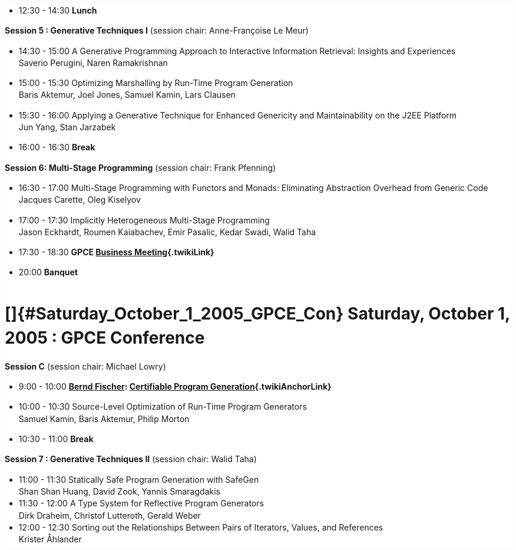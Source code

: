 

-   12:30 - 14:30 **Lunch**

**Session 5 : Generative Techniques I** (session chair: Anne-Françoise
Le Meur)

-   14:30 - 15:00 A Generative Programming Approach to Interactive
    Information Retrieval: Insights and Experiences\
    Saverio Perugini, Naren Ramakrishnan
-   15:00 - 15:30 Optimizing Marshalling by Run-Time Program Generation\
    Baris Aktemur, Joel Jones, Samuel Kamin, Lars Clausen
-   15:30 - 16:00 Applying a Generative Technique for Enhanced
    Genericity and Maintainability on the J2EE Platform\
    Jun Yang, Stan Jarzabek



-   16:00 - 16:30 **Break**

**Session 6: Multi-Stage Programming** (session chair: Frank Pfenning)

-   16:30 - 17:00 Multi-Stage Programming with Functors and Monads:
    Eliminating Abstraction Overhead from Generic Code\
    Jacques Carette, Oleg Kiselyov
-   17:00 - 17:30 Implicitly Heterogeneous Multi-Stage Programming\
    Jason Eckhardt, Roumen Kaiabachev, Emir Pasalic, Kedar Swadi, Walid
    Taha



-   17:30 - 18:30 **GPCE [Business
    Meeting](BusinessMeeting){.twikiLink}**



-   20:00 **Banquet**

[]{#Saturday_October_1_2005_GPCE_Con} Saturday, October 1, 2005 : GPCE Conference
=================================================================================

**Session C** (session chair: Michael Lowry)

-   9:00 - 10:00 **[Bernd
    Fischer](http://ase.arc.nasa.gov/people/fischer/): [Certifiable
    Program Generation](InvitedTalks#BerndFischer){.twikiAnchorLink}**
-   10:00 - 10:30 Source-Level Optimization of Run-Time Program
    Generators\
    Samuel Kamin, Baris Aktemur, Philip Morton



-   10:30 - 11:00 **Break**

**Session 7 : Generative Techniques II** (session chair: Walid Taha)

-   11:00 - 11:30 Statically Safe Program Generation with SafeGen\
    Shan Shan Huang, David Zook, Yannis Smaragdakis
-   11:30 - 12:00 A Type System for Reflective Program Generators\
    Dirk Draheim, Christof Lutteroth, Gerald Weber
-   12:00 - 12:30 Sorting out the Relationships Between Pairs of
    Iterators, Values, and References\
    Krister Åhlander
